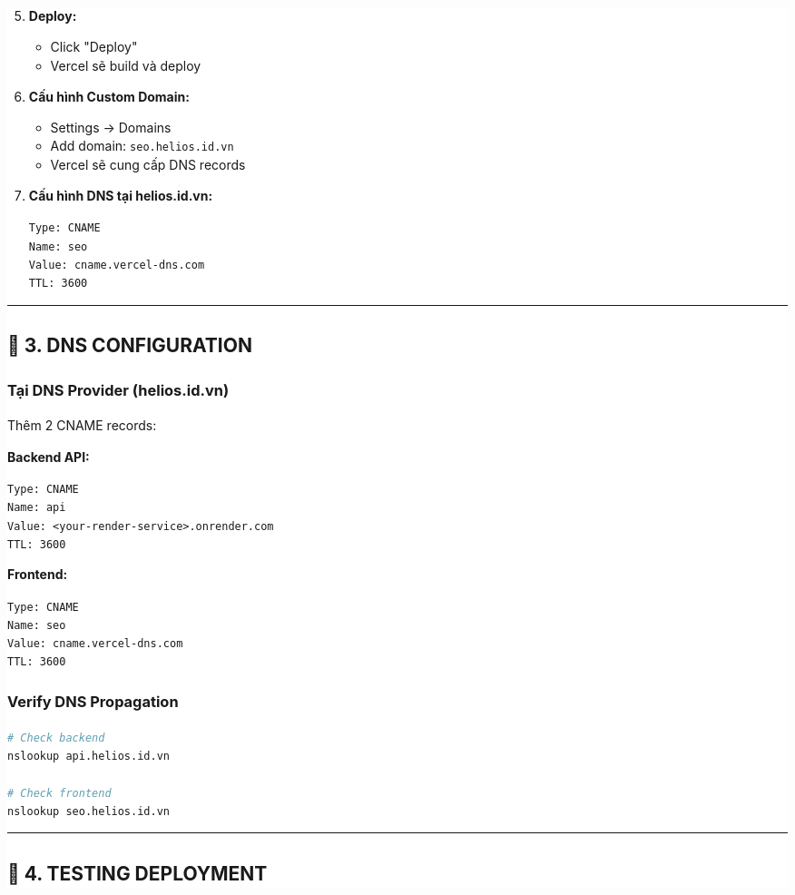 5. **Deploy:**
   - Click "Deploy"
   - Vercel sẽ build và deploy

6. **Cấu hình Custom Domain:**
   - Settings → Domains
   - Add domain: `seo.helios.id.vn`
   - Vercel sẽ cung cấp DNS records

7. **Cấu hình DNS tại helios.id.vn:**
   ```
   Type: CNAME
   Name: seo
   Value: cname.vercel-dns.com
   TTL: 3600
   ```

---

## 📝 3. DNS CONFIGURATION

### Tại DNS Provider (helios.id.vn)

Thêm 2 CNAME records:

**Backend API:**
```
Type: CNAME
Name: api
Value: <your-render-service>.onrender.com
TTL: 3600
```

**Frontend:**
```
Type: CNAME
Name: seo
Value: cname.vercel-dns.com
TTL: 3600
```

### Verify DNS Propagation

```bash
# Check backend
nslookup api.helios.id.vn

# Check frontend
nslookup seo.helios.id.vn
```

---

## 🧪 4. TESTING DEPLOYMENT
